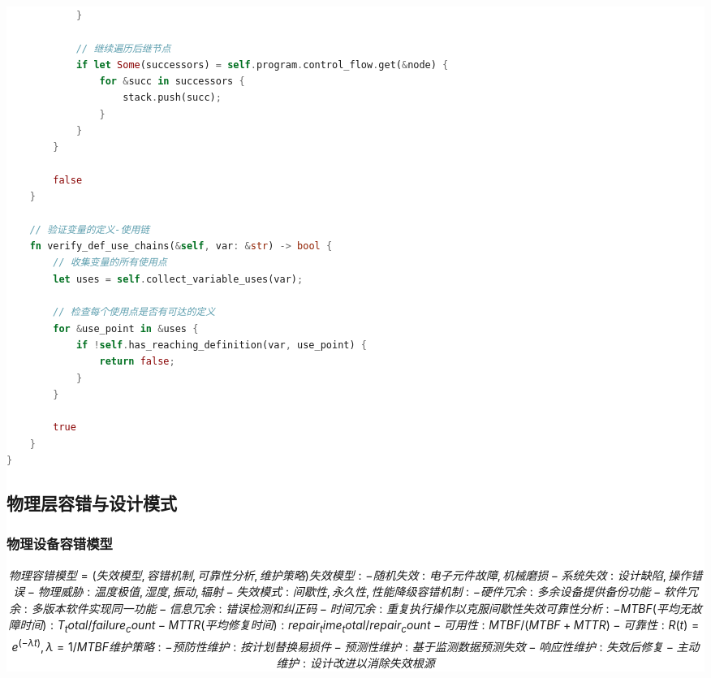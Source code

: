 ```rust
            }
            
            // 继续遍历后继节点
            if let Some(successors) = self.program.control_flow.get(&node) {
                for &succ in successors {
                    stack.push(succ);
                }
            }
        }
        
        false
    }
    
    // 验证变量的定义-使用链
    fn verify_def_use_chains(&self, var: &str) -> bool {
        // 收集变量的所有使用点
        let uses = self.collect_variable_uses(var);
        
        // 检查每个使用点是否有可达的定义
        for &use_point in &uses {
            if !self.has_reaching_definition(var, use_point) {
                return false;
            }
        }
        
        true
    }
}
```

## 物理层容错与设计模式

### 物理设备容错模型

```math
物理容错模型 = (失效模型, 容错机制, 可靠性分析, 维护策略)
失效模型:
- 随机失效: 电子元件故障, 机械磨损
- 系统失效: 设计缺陷, 操作错误
- 物理威胁: 温度极值, 湿度, 振动, 辐射
- 失效模式: 间歇性, 永久性, 性能降级

容错机制:
- 硬件冗余: 多余设备提供备份功能
- 软件冗余: 多版本软件实现同一功能
- 信息冗余: 错误检测和纠正码
- 时间冗余: 重复执行操作以克服间歇性失效

可靠性分析:
- MTBF(平均无故障时间): T_total / failure_count
- MTTR(平均修复时间): repair_time_total / repair_count
- 可用性: MTBF / (MTBF + MTTR)
- 可靠性: R(t) = e^(-λt), λ = 1/MTBF

维护策略:
- 预防性维护: 按计划替换易损件
- 预测性维护: 基于监测数据预测失效
- 响应性维护: 失效后修复
- 主动维护: 设计改进以消除失效根源
```
